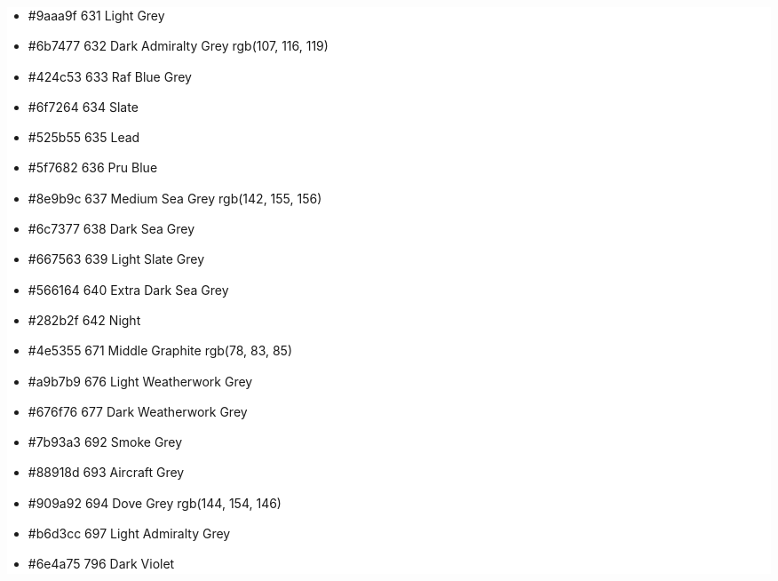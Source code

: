 - #9aaa9f
  631 Light Grey

- #6b7477
  632 Dark Admiralty Grey
  rgb(107, 116, 119)

- #424c53
  633 Raf Blue Grey

- #6f7264
  634 Slate

- #525b55
  635 Lead

- #5f7682
  636 Pru Blue

- #8e9b9c
  637 Medium Sea Grey
  rgb(142, 155, 156)

- #6c7377
  638 Dark Sea Grey

- #667563
  639 Light Slate Grey

- #566164
  640 Extra Dark Sea Grey

- #282b2f
  642 Night

- #4e5355
  671 Middle Graphite
  rgb(78, 83, 85)

- #a9b7b9
  676 Light Weatherwork Grey

- #676f76
  677 Dark Weatherwork Grey

- #7b93a3
  692 Smoke Grey

- #88918d
  693 Aircraft Grey

- #909a92
  694 Dove Grey
  rgb(144, 154, 146)

- #b6d3cc
  697 Light Admiralty Grey

- #6e4a75
  796 Dark Violet
